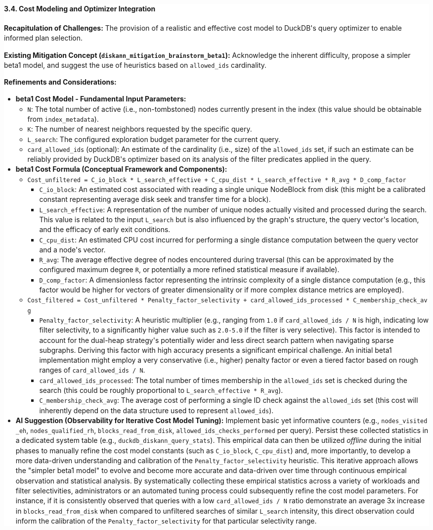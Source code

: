 #### 3.4. Cost Modeling and Optimizer Integration

**Recapitulation of Challenges:** The provision of a realistic and effective cost model to DuckDB's query optimizer to enable informed plan selection.

**Existing Mitigation Concept (`diskann_mitigation_brainstorm_beta1`):** Acknowledge the inherent difficulty, propose a simpler beta1 model, and suggest the use of heuristics based on `allowed_ids` cardinality.

**Refinements and Considerations:**

- **beta1 Cost Model - Fundamental Input Parameters:**
  - `N`: The total number of active (i.e., non-tombstoned) nodes currently present in the index (this value should be obtainable from `index_metadata`).
  - `K`: The number of nearest neighbors requested by the specific query.
  - `L_search`: The configured exploration budget parameter for the current query.
  - `card_allowed_ids` (optional): An estimate of the cardinality (i.e., size) of the `allowed_ids` set, if such an estimate can be reliably provided by DuckDB's optimizer based on its analysis of the filter predicates applied in the query.
- **beta1 Cost Formula (Conceptual Framework and Components):**
  - `Cost_unfiltered = C_io_block * L_search_effective + C_cpu_dist * L_search_effective * R_avg * D_comp_factor`
    - `C_io_block`: An estimated cost associated with reading a single unique NodeBlock from disk (this might be a calibrated constant representing average disk seek and transfer time for a block).
    - `L_search_effective`: A representation of the number of unique nodes actually visited and processed during the search. This value is related to the input `L_search` but is also influenced by the graph's structure, the query vector's location, and the efficacy of early exit conditions.
    - `C_cpu_dist`: An estimated CPU cost incurred for performing a single distance computation between the query vector and a node's vector.
    - `R_avg`: The average effective degree of nodes encountered during traversal (this can be approximated by the configured maximum degree `R`, or potentially a more refined statistical measure if available).
    - `D_comp_factor`: A dimensionless factor representing the intrinsic complexity of a single distance computation (e.g., this factor would be higher for vectors of greater dimensionality or if more complex distance metrics are employed).
  - `Cost_filtered = Cost_unfiltered * Penalty_factor_selectivity + card_allowed_ids_processed * C_membership_check_avg`
    - `Penalty_factor_selectivity`: A heuristic multiplier (e.g., ranging from `1.0` if `card_allowed_ids / N` is high, indicating low filter selectivity, to a significantly higher value such as `2.0-5.0` if the filter is very selective). This factor is intended to account for the dual-heap strategy's potentially wider and less direct search pattern when navigating sparse subgraphs. Deriving this factor with high accuracy presents a significant empirical challenge. An initial beta1 implementation might employ a very conservative (i.e., higher) penalty factor or even a tiered factor based on rough ranges of `card_allowed_ids / N`.
    - `card_allowed_ids_processed`: The total number of times membership in the `allowed_ids` set is checked during the search (this could be roughly proportional to `L_search_effective * R_avg`).
    - `C_membership_check_avg`: The average cost of performing a single ID check against the `allowed_ids` set (this cost will inherently depend on the data structure used to represent `allowed_ids`).
- **AI Suggestion (Observability for Iterative Cost Model Tuning):** Implement basic yet informative counters (e.g., `nodes_visited_eh`, `nodes_qualified_rh`, `blocks_read_from_disk`, `allowed_ids_checks_performed` per query). Persist these collected statistics in a dedicated system table (e.g., `duckdb_diskann_query_stats`). This empirical data can then be utilized *offline* during the initial phases to manually refine the cost model constants (such as `C_io_block`, `C_cpu_dist`) and, more importantly, to develop a more data-driven understanding and calibration of the `Penalty_factor_selectivity` heuristic. This iterative approach allows the "simpler beta1 model" to evolve and become more accurate and data-driven over time through continuous empirical observation and statistical analysis. By systematically collecting these empirical statistics across a variety of workloads and filter selectivities, administrators or an automated tuning process could subsequently refine the cost model parameters. For instance, if it is consistently observed that queries with a low `card_allowed_ids / N` ratio demonstrate an average 3x increase in `blocks_read_from_disk` when compared to unfiltered searches of similar `L_search` intensity, this direct observation could inform the calibration of the `Penalty_factor_selectivity` for that particular selectivity range.

